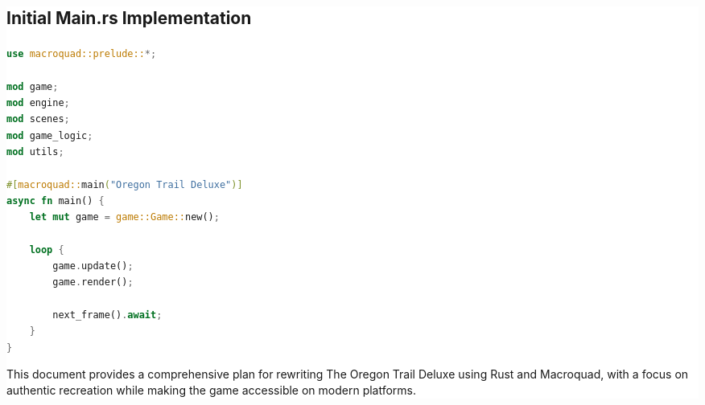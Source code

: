## Initial Main.rs Implementation

```rust
use macroquad::prelude::*;

mod game;
mod engine;
mod scenes;
mod game_logic;
mod utils;

#[macroquad::main("Oregon Trail Deluxe")]
async fn main() {
    let mut game = game::Game::new();
    
    loop {
        game.update();
        game.render();
        
        next_frame().await;
    }
}
```

This document provides a comprehensive plan for rewriting The Oregon Trail Deluxe using Rust and Macroquad, with a focus on authentic recreation while making the game accessible on modern platforms.